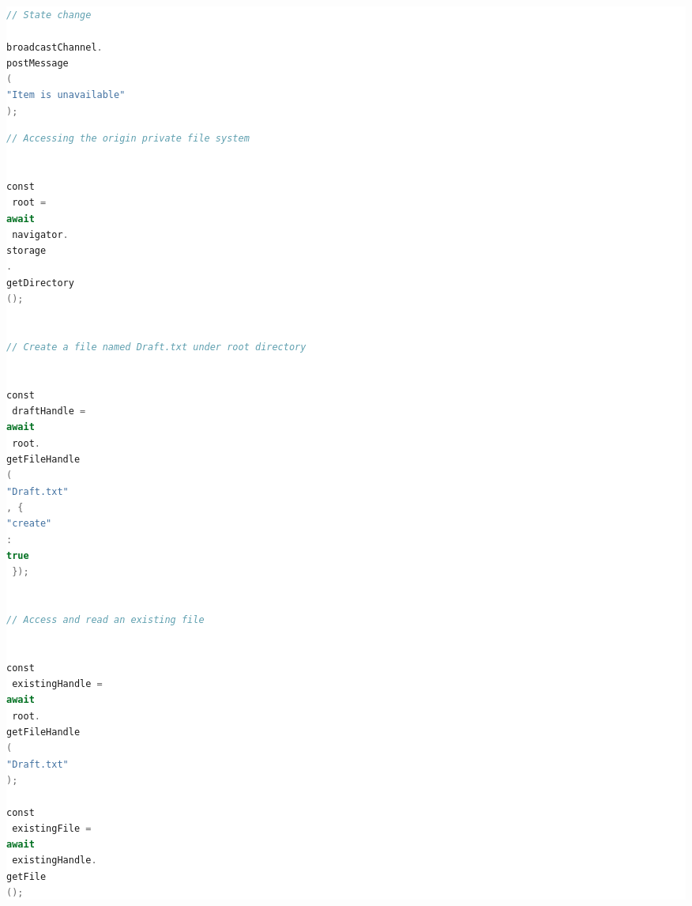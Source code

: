 ```swift
// State change

broadcastChannel.
postMessage
(
"Item is unavailable"
);
```

```swift
// Accessing the origin private file system


const
 root = 
await
 navigator.
storage
.
getDirectory
();


// Create a file named Draft.txt under root directory


const
 draftHandle = 
await
 root.
getFileHandle
(
"Draft.txt"
, { 
"create"
: 
true
 });


// Access and read an existing file


const
 existingHandle = 
await
 root.
getFileHandle
(
"Draft.txt"
);

const
 existingFile = 
await
 existingHandle.
getFile
();
```
